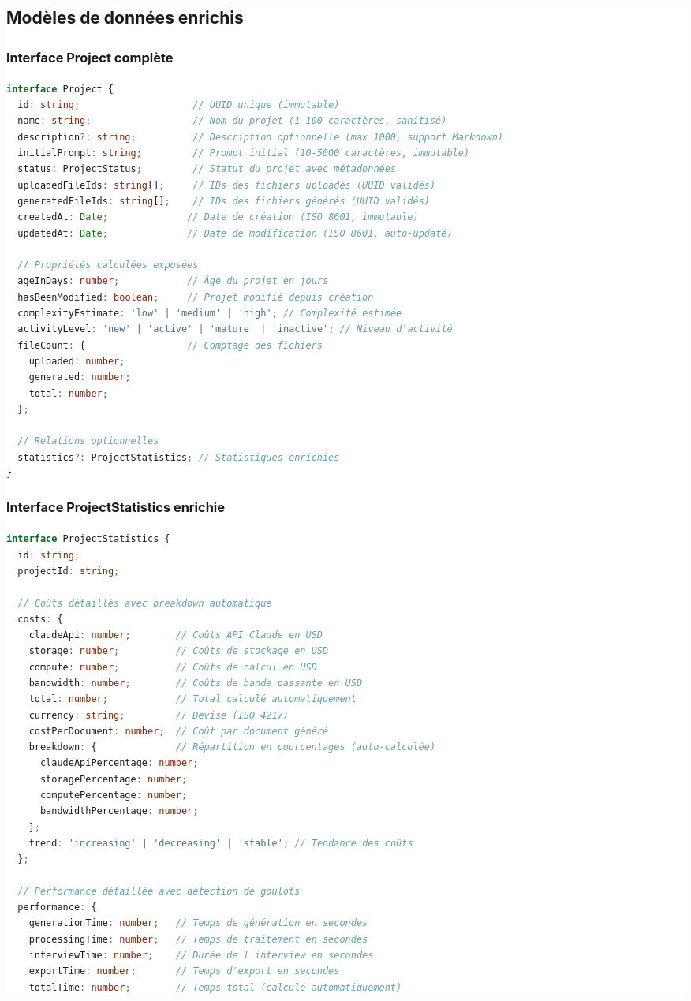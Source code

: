 
## Modèles de données enrichis

### Interface Project complète
```typescript
interface Project {
  id: string;                    // UUID unique (immutable)
  name: string;                  // Nom du projet (1-100 caractères, sanitisé)
  description?: string;          // Description optionnelle (max 1000, support Markdown)
  initialPrompt: string;         // Prompt initial (10-5000 caractères, immutable)
  status: ProjectStatus;         // Statut du projet avec métadonnées
  uploadedFileIds: string[];     // IDs des fichiers uploadés (UUID validés)
  generatedFileIds: string[];    // IDs des fichiers générés (UUID validés)
  createdAt: Date;              // Date de création (ISO 8601, immutable)
  updatedAt: Date;              // Date de modification (ISO 8601, auto-updaté)
  
  // Propriétés calculées exposées
  ageInDays: number;            // Âge du projet en jours
  hasBeenModified: boolean;     // Projet modifié depuis création
  complexityEstimate: 'low' | 'medium' | 'high'; // Complexité estimée
  activityLevel: 'new' | 'active' | 'mature' | 'inactive'; // Niveau d'activité
  fileCount: {                  // Comptage des fichiers
    uploaded: number;
    generated: number;
    total: number;
  };
  
  // Relations optionnelles
  statistics?: ProjectStatistics; // Statistiques enrichies
}
```

### Interface ProjectStatistics enrichie
```typescript
interface ProjectStatistics {
  id: string;
  projectId: string;
  
  // Coûts détaillés avec breakdown automatique
  costs: {
    claudeApi: number;        // Coûts API Claude en USD
    storage: number;          // Coûts de stockage en USD
    compute: number;          // Coûts de calcul en USD
    bandwidth: number;        // Coûts de bande passante en USD
    total: number;            // Total calculé automatiquement
    currency: string;         // Devise (ISO 4217)
    costPerDocument: number;  // Coût par document généré
    breakdown: {              // Répartition en pourcentages (auto-calculée)
      claudeApiPercentage: number;
      storagePercentage: number;
      computePercentage: number;
      bandwidthPercentage: number;
    };
    trend: 'increasing' | 'decreasing' | 'stable'; // Tendance des coûts
  };
  
  // Performance détaillée avec détection de goulots
  performance: {
    generationTime: number;   // Temps de génération en secondes
    processingTime: number;   // Temps de traitement en secondes
    interviewTime: number;    // Durée de l'interview en secondes
    exportTime: number;       // Temps d'export en secondes
    totalTime: number;        // Temps total (calculé automatiquement)
```